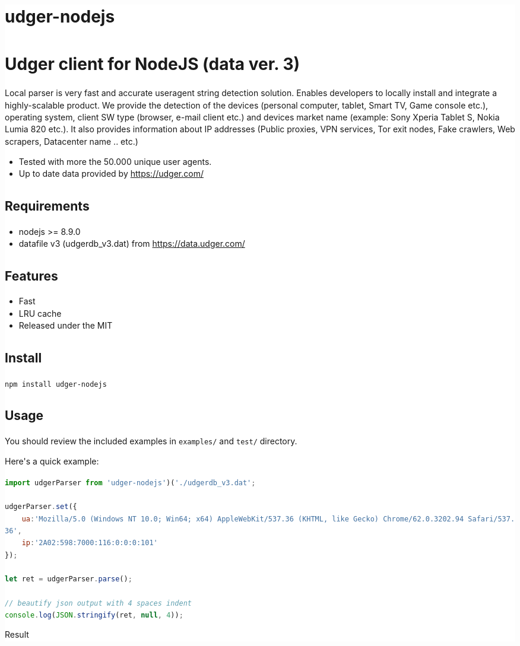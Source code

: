 # udger-nodejs

# Udger client for NodeJS (data ver. 3)
Local parser is very fast and accurate useragent string detection solution.
Enables developers to locally install and integrate a highly-scalable product.
We provide the detection of the devices (personal computer, tablet, Smart TV, Game console etc.),
operating system, client SW type (browser, e-mail client etc.) and devices market name
(example: Sony Xperia Tablet S, Nokia Lumia 820 etc.). It also provides information about
IP addresses (Public proxies, VPN services, Tor exit nodes, Fake crawlers, Web scrapers,
Datacenter name .. etc.)

- Tested with more the 50.000 unique user agents.
- Up to date data provided by https://udger.com/

## Requirements
 - nodejs >= 8.9.0
 - datafile v3 (udgerdb_v3.dat) from https://data.udger.com/

## Features
- Fast
- LRU cache
- Released under the MIT

## Install
    npm install udger-nodejs

## Usage
You should review the included examples in `examples/` and `test/` directory.

Here's a quick example:

```js
import udgerParser from 'udger-nodejs')('./udgerdb_v3.dat';

udgerParser.set({
    ua:'Mozilla/5.0 (Windows NT 10.0; Win64; x64) AppleWebKit/537.36 (KHTML, like Gecko) Chrome/62.0.3202.94 Safari/537.36',
    ip:'2A02:598:7000:116:0:0:0:101'
});

let ret = udgerParser.parse();

// beautify json output with 4 spaces indent
console.log(JSON.stringify(ret, null, 4));
```

Result
